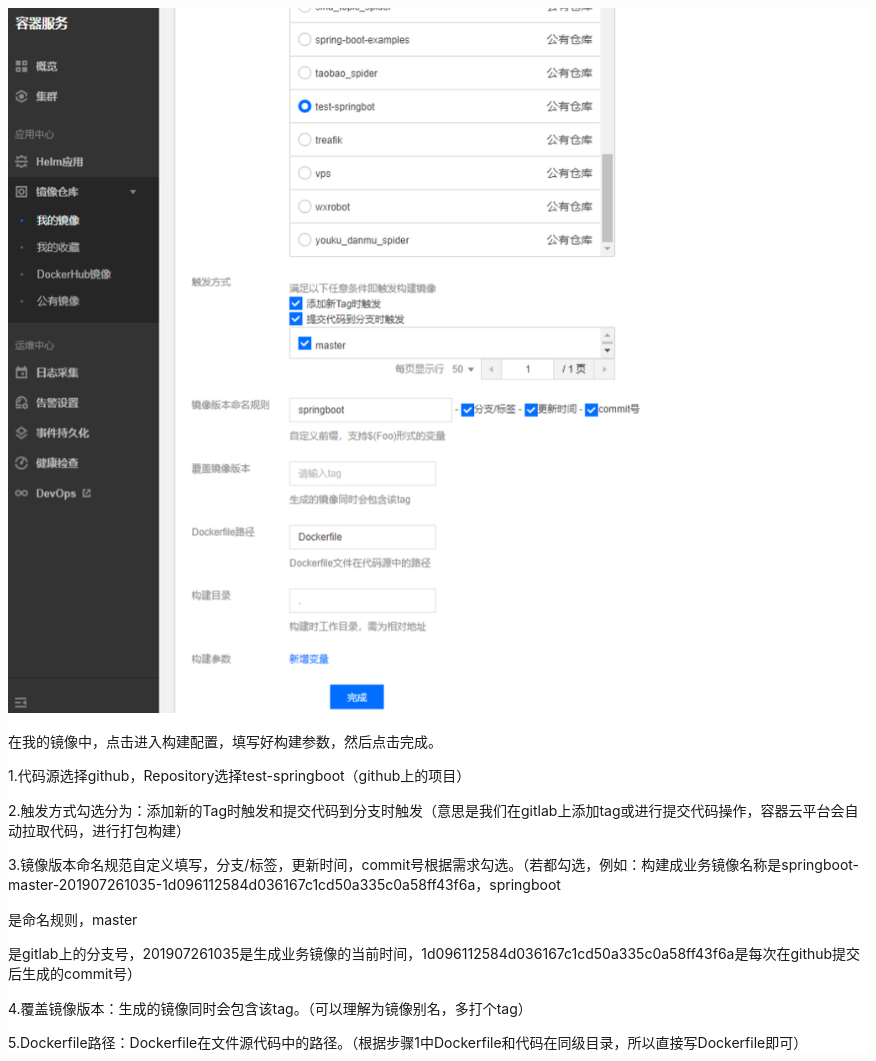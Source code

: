 ![upload-image](/assets/images/blog/tke01/29.png) 

在我的镜像中，点击进入构建配置，填写好构建参数，然后点击完成。

1.代码源选择github，Repository选择test-springboot（github上的项目） 

2.触发方式勾选分为：添加新的Tag时触发和提交代码到分支时触发（意思是我们在gitlab上添加tag或进行提交代码操作，容器云平台会自动拉取代码，进行打包构建）

3.镜像版本命名规范自定义填写，分支/标签，更新时间，commit号根据需求勾选。（若都勾选，例如：构建成业务镜像名称是springboot-master-201907261035-1d096112584d036167c1cd50a335c0a58ff43f6a，springboot

是命名规则，master

是gitlab上的分支号，201907261035是生成业务镜像的当前时间，1d096112584d036167c1cd50a335c0a58ff43f6a是每次在github提交后生成的commit号）

4.覆盖镜像版本：生成的镜像同时会包含该tag。（可以理解为镜像别名，多打个tag）

5.Dockerfile路径：Dockerfile在文件源代码中的路径。（根据步骤1中Dockerfile和代码在同级目录，所以直接写Dockerfile即可）

